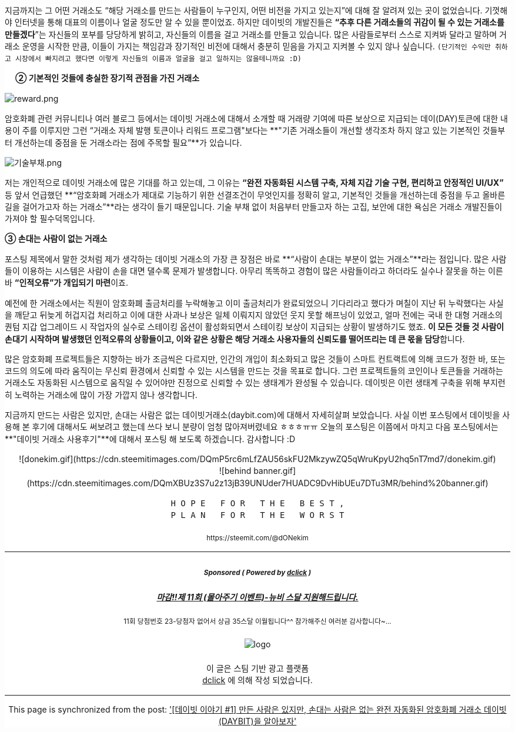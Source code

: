 지금까지는 그 어떤 거래소도 “해당 거래소를 만드는 사람들이 누구인지, 어떤 비전을 가지고 있는지”에 대해 잘 알려져 있는 곳이 없었습니다. 기껏해야 인터넷을 통해 대표의 이름이나 얼굴 정도만 알 수 있을 뿐이었죠. 하지만 데이빗의 개발진들은 **“추후 다른 거래소들의 귀감이 될 수 있는 거래소를 만들겠다**”는 자신들의 포부를 당당하게 밝히고, 자신들의 이름을 걸고 거래소를 만들고 있습니다. 많은 사람들로부터 스스로 지켜봐 달라고 말하며 거래소 운영을 시작한 만큼, 이들이 가지는 책임감과 장기적인 비전에 대해서 충분히 믿음을 가지고 지켜볼 수 있지 않나 싶습니다. `(단기적인 수익만 취하고 시장에서 빠지려고 했다면 이렇게 자신들의 이름과 얼굴을 걸고 일하지는 않을테니까요 :D)`

 
**② 기본적인 것들에 충실한 장기적 관점을 가진 거래소**

![reward.png](https://s3.ap-northeast-2.amazonaws.com/dclick/image/donekim/1539765766212.png)
 
암호화폐 관련 커뮤니티나 여러 블로그 등에서는 데이빗 거래소에 대해서 소개할 때 거래량 기여에 따른 보상으로 지급되는 데이(DAY)토큰에 대한 내용이 주를 이루지만 그런 “거래소 자체 발행 토큰이나 리워드 프로그램"보다는 **"기존 거래소들이 개선할 생각조차 하지 않고 있는 기본적인 것들부터 개선하는데 중점을 둔 거래소라는 점에 주목할 필요”**가 있습니다.

![기술부채.png](https://s3.ap-northeast-2.amazonaws.com/dclick/image/donekim/1539765793310.png)
 
저는 개인적으로 데이빗 거래소에 많은 기대를 하고 있는데, 그 이유는 **“완전 자동화된 시스템 구축, 자체 지갑 기술 구현, 편리하고 안정적인 UI/UX”** 등 앞서 언급했던 **“암호화폐 거래소가 제대로 기능하기 위한 선결조건이 무엇인지를 정확히 알고, 기본적인 것들을 개선하는데 중점을 두고 올바른 길을 걸어가고자 하는 거래소”**라는 생각이 들기 때문입니다. 기술 부채 없이 처음부터 만들고자 하는 고집, 보안에 대한 욕심은 거래소 개발진들이 가져야 할 필수덕목입니다.


**③ 손대는 사람이 없는 거래소**

포스팅 제목에서 말한 것처럼 제가 생각하는 데이빗 거래소의 가장 큰 장점은 바로 **“사람이 손대는 부분이 없는 거래소”**라는 점입니다. 많은 사람들이 이용하는 시스템은 사람이 손을 대면 댈수록 문제가 발생합니다. 아무리 똑똑하고 경험이 많은 사람들이라고 하더라도 실수나 잘못을 하는 이른바 **“인적오류”가 개입되기 마련**이죠. 

예전에 한 거래소에서는 직원이 암호화폐 출금처리를 누락해놓고 이미 출금처리가 완료되었으니 기다리라고 했다가 며칠이 지난 뒤 누락했다는 사실을 깨닫고 뒤늦게 허겁지겁 처리하고 이에 대한 사과나 보상은 일체 이뤄지지 않았던 웃지 못할 해프닝이 있었고, 얼마 전에는 국내 한 대형 거래소의 퀀텀 지갑 업그레이드 시 작업자의 실수로 스테이킹 옵션이 활성화되면서 스테이킹 보상이 지급되는 상황이 발생하기도 했죠. **이 모든 것들 것 사람이 손대기 시작하며 발생했던 인적오류의 상황들이고, 이와 같은 상황은 해당 거래소 사용자들의 신뢰도를 떨어뜨리는 데 큰 몫을 담당**합니다.

많은 암호화폐 프로젝트들은 지향하는 바가 조금씩은 다르지만, 인간의 개입이 최소화되고 많은 것들이 스마트 컨트랙트에 의해 코드가 정한 바, 또는 코드의 의도에 따라 움직이는 무신뢰 환경에서 신뢰할 수 있는 시스템을 만드는 것을 목표로 합니다. 그런 프로젝트들의 코인이나 토큰들을 거래하는 거래소도 자동화된 시스템으로 움직일 수 있어야만 진정으로 신뢰할 수 있는 생태계가 완성될 수 있습니다. 데이빗은 이런 생태계 구축을 위해 부지런히 노력하는 거래소에 많이 가장 가깝지 않나 생각합니다.

지금까지 만드는 사람은 있지만, 손대는 사람은 없는 데이빗거래소(daybit.com)에 대해서 자세히살펴 보았습니다. 사실 이번 포스팅에서 데이빗을 사용해 본 후기에 대해서도 써보려고 했는데 쓰다 보니 분량이 엄청 많아져버렸네요 ㅎㅎㅎㅠㅠ 오늘의 포스팅은 이쯤에서 마치고 다음 포스팅에서는 **"데이빗 거래소 사용후기"**에 대해서 포스팅 해 보도록 하겠습니다. 감사합니다 :D




<center>![donekim.gif](https://cdn.steemitimages.com/DQmP5rc6mLfZAU56skFU2MkzywZQ5qWruKpyU2hq5nT7md7/donekim.gif)</center>

<center>![behind banner.gif](https://cdn.steemitimages.com/DQmXBUz3S7u2z13jB39UNUder7HUADC9DvHibUEu7DTu3MR/behind%20banner.gif)

<center><pre> H O P E   F O R   T H E   B E S T , 
P L A N   F O R   T H E   W O R S T</pre>
<sub> https://steemit.com/@dONekim</sub></center>


***
#####  <sub> **Sponsored ( Powered by [dclick](https://www.dclick.io) )** </sub>
##### [마감!!제 11회 (몰아주기 이벤트)-뉴비 스달 지원해드립니다.](https://api.dclick.io/v1/c?x=eyJhbGciOiJIUzI1NiIsInR5cCI6IkpXVCJ9.eyJjIjoiZG9uZWtpbSIsInMiOiItMS1kYXliaXQtLTE1Mzk3NjU5ODExMDUiLCJhIjpbNDldLCJ1cmwiOiJodHRwczovL3N0ZWVtaXQuY29tL2RjbGljay9AbHVja3kyLy0xMS0tMTUzOTI0MzkzMzAyMCIsImlhdCI6MTUzOTc2NTk4MSwiZXhwIjoxODU1MTI1OTgxfQ.gb66xciHFLfhqlg57ekancy8rRxq9gm6zk38qByOVgs)
<sup>11회 당첨번호 23-당첨자 없어서 상금 35스달 이월됩니다^^ 참가해주신 여러분 감사합니다~...</sup>
<br><center>![logo](https://steemitimages.com/200x100/https://cdn.steemitimages.com/DQmbjkrc5UT4GgZXygAnS3mLrboAy7Y8gr7R7guB8HG3f5n/logopad500.png)<br><br>이 글은 스팀 기반 광고 플랫폼<br>[dclick](https://www.dclick.io) 에 의해 작성 되었습니다.</center>

- - -

This page is synchronized from the post: ['[데이빗 이야기 #1] 만든 사람은 있지만, 손대는 사람은 없는 완전 자동화된 암호화폐 거래소 데이빗(DAYBIT)을 알아보자'](https://steemit.com/@donekim/-1-daybit--1539765981105)
